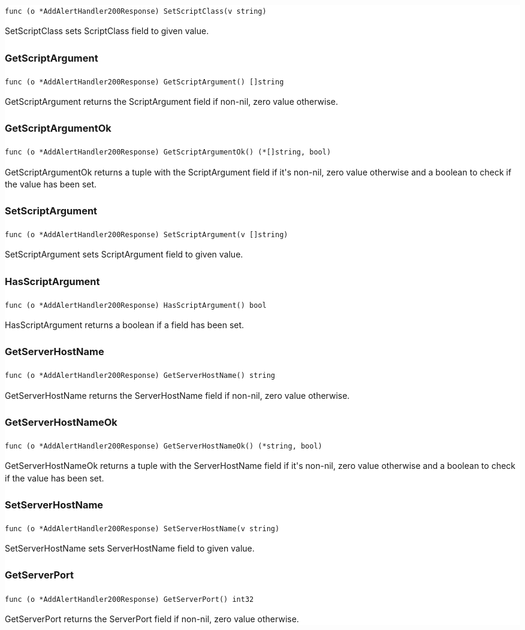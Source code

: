`func (o *AddAlertHandler200Response) SetScriptClass(v string)`

SetScriptClass sets ScriptClass field to given value.


### GetScriptArgument

`func (o *AddAlertHandler200Response) GetScriptArgument() []string`

GetScriptArgument returns the ScriptArgument field if non-nil, zero value otherwise.

### GetScriptArgumentOk

`func (o *AddAlertHandler200Response) GetScriptArgumentOk() (*[]string, bool)`

GetScriptArgumentOk returns a tuple with the ScriptArgument field if it's non-nil, zero value otherwise
and a boolean to check if the value has been set.

### SetScriptArgument

`func (o *AddAlertHandler200Response) SetScriptArgument(v []string)`

SetScriptArgument sets ScriptArgument field to given value.

### HasScriptArgument

`func (o *AddAlertHandler200Response) HasScriptArgument() bool`

HasScriptArgument returns a boolean if a field has been set.

### GetServerHostName

`func (o *AddAlertHandler200Response) GetServerHostName() string`

GetServerHostName returns the ServerHostName field if non-nil, zero value otherwise.

### GetServerHostNameOk

`func (o *AddAlertHandler200Response) GetServerHostNameOk() (*string, bool)`

GetServerHostNameOk returns a tuple with the ServerHostName field if it's non-nil, zero value otherwise
and a boolean to check if the value has been set.

### SetServerHostName

`func (o *AddAlertHandler200Response) SetServerHostName(v string)`

SetServerHostName sets ServerHostName field to given value.


### GetServerPort

`func (o *AddAlertHandler200Response) GetServerPort() int32`

GetServerPort returns the ServerPort field if non-nil, zero value otherwise.
